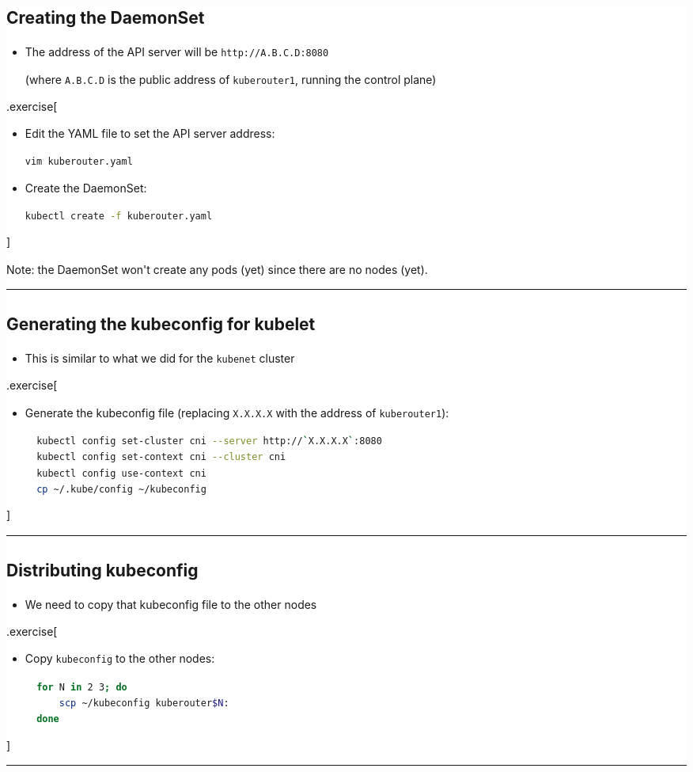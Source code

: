 ## Creating the DaemonSet

- The address of the API server will be `http://A.B.C.D:8080`

  (where `A.B.C.D` is the public address of `kuberouter1`, running the control plane)

.exercise[

- Edit the YAML file to set the API server address:
  ```bash
  vim kuberouter.yaml
  ```

- Create the DaemonSet:
  ```bash
  kubectl create -f kuberouter.yaml
  ```

]

Note: the DaemonSet won't create any pods (yet) since there are no nodes (yet).

---

## Generating the kubeconfig for kubelet

- This is similar to what we did for the `kubenet` cluster

.exercise[

- Generate the kubeconfig file (replacing `X.X.X.X` with the address of `kuberouter1`):
  ```bash
    kubectl config set-cluster cni --server http://`X.X.X.X`:8080
    kubectl config set-context cni --cluster cni
    kubectl config use-context cni
    cp ~/.kube/config ~/kubeconfig
  ```

]

---

## Distributing kubeconfig

- We need to copy that kubeconfig file to the other nodes

.exercise[

- Copy `kubeconfig` to the other nodes:
  ```bash
    for N in 2 3; do
    	scp ~/kubeconfig kuberouter$N:
    done
  ```

]

---
